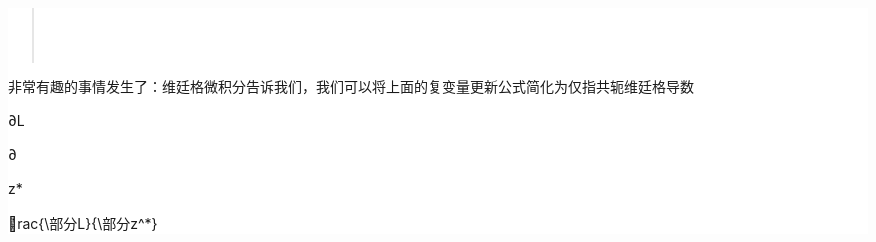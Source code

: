 > 
> 
> ​
> 
> 
> 
> 
> 
> 
> 
> 
> 
> 
> 
> 
> 
> 
> 
> 
> ​
> 
> 
> 
> 
> 
> 
> 
> 
> 
> 
> 
> 
> 
> 
> 
> 
> 
> 
> >


 非常有趣的事情发生了：维廷格微积分告诉我们，我们可以将上面的复变量更新公式简化为仅指共轭维廷格导数


 ∂L



 ∂
 


 z*


 rac{\部分L}{\部分z^*}

